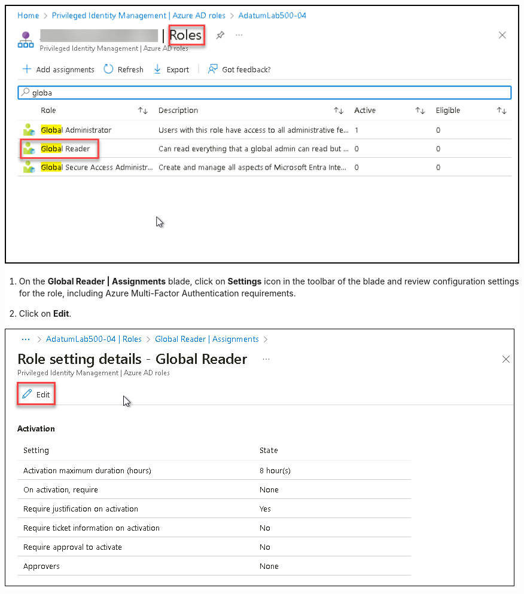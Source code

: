 ![](../Labs/images/az-500task6(1).png) 

1. On the **Global Reader \| Assignments** blade, click on **Settings** icon in the toolbar of the blade and review configuration settings for the role, including Azure Multi-Factor Authentication requirements.

1. Click on **Edit**.

![](../Labs/images/az-500task6(2).png) 

